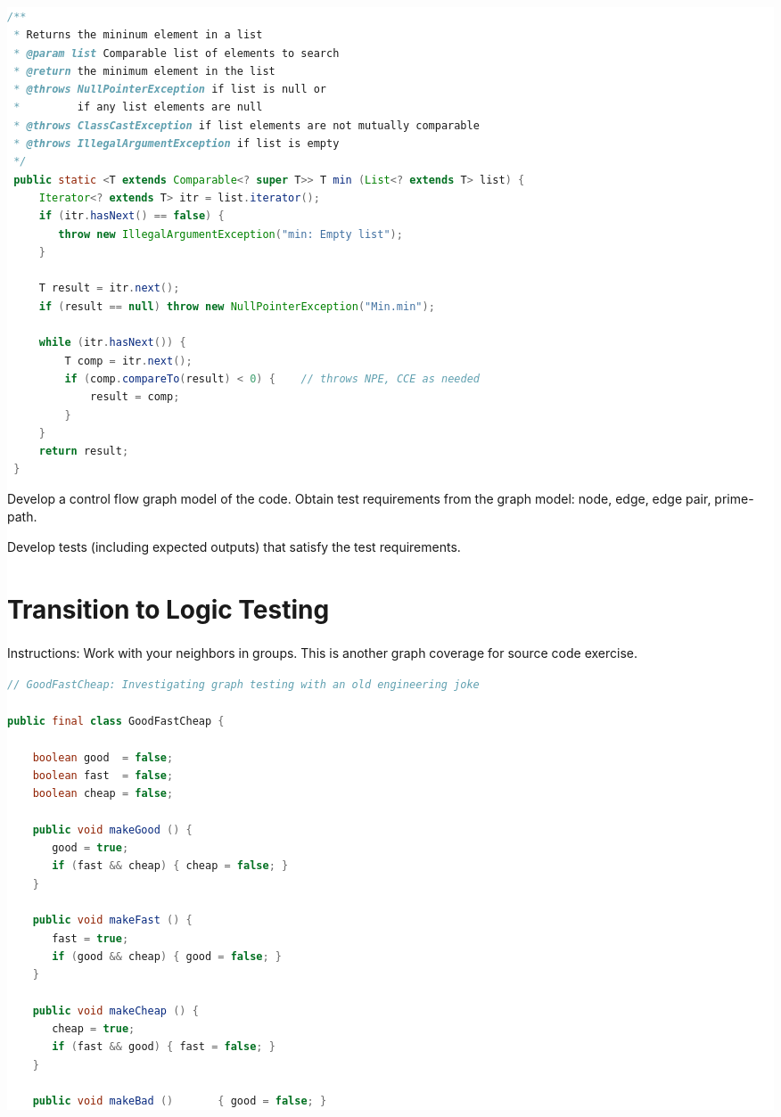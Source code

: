 
  ```java
  /**
   * Returns the mininum element in a list
   * @param list Comparable list of elements to search
   * @return the minimum element in the list
   * @throws NullPointerException if list is null or
   *         if any list elements are null
   * @throws ClassCastException if list elements are not mutually comparable
   * @throws IllegalArgumentException if list is empty
   */
   public static <T extends Comparable<? super T>> T min (List<? extends T> list) {
       Iterator<? extends T> itr = list.iterator();
       if (itr.hasNext() == false) {
          throw new IllegalArgumentException("min: Empty list");
       }

       T result = itr.next();
       if (result == null) throw new NullPointerException("Min.min");

       while (itr.hasNext()) {
           T comp = itr.next();
           if (comp.compareTo(result) < 0) {    // throws NPE, CCE as needed
               result = comp;
           }
       }
       return result;
   }
   ```
    
Develop a control flow graph model of the code.
Obtain test requirements from the graph model: node, edge, edge pair, prime-path.

Develop tests (including expected outputs) that satisfy the test requirements.

# Transition to Logic Testing

Instructions: Work with your neighbors in groups. This is another graph coverage for source code exercise.


```java
// GoodFastCheap: Investigating graph testing with an old engineering joke

public final class GoodFastCheap {

    boolean good  = false;
    boolean fast  = false;
    boolean cheap = false;

    public void makeGood () {
       good = true;
       if (fast && cheap) { cheap = false; }
    }

    public void makeFast () {
       fast = true; 
       if (good && cheap) { good = false; }
    }

    public void makeCheap () {
       cheap = true;
       if (fast && good) { fast = false; }
    }

    public void makeBad ()       { good = false; }
```